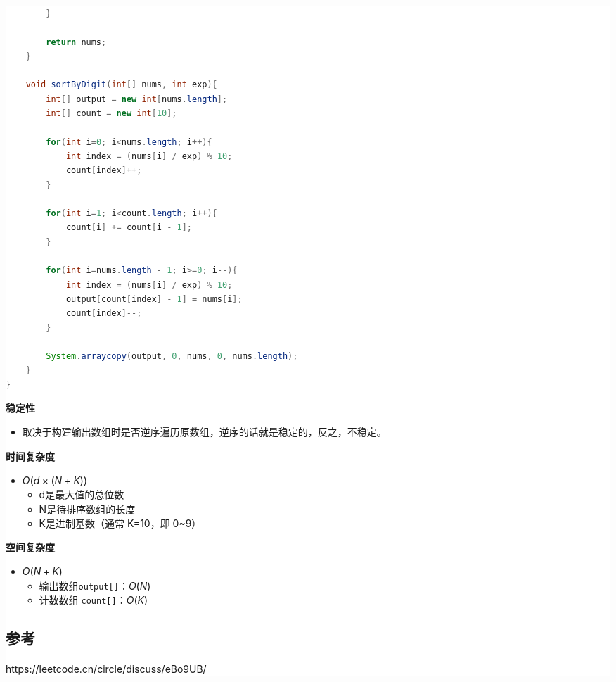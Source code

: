 ```java
        }

        return nums;
    }

    void sortByDigit(int[] nums, int exp){
        int[] output = new int[nums.length];
        int[] count = new int[10];

        for(int i=0; i<nums.length; i++){
            int index = (nums[i] / exp) % 10;
            count[index]++;
        }

        for(int i=1; i<count.length; i++){
            count[i] += count[i - 1]; 
        }

        for(int i=nums.length - 1; i>=0; i--){
            int index = (nums[i] / exp) % 10;
            output[count[index] - 1] = nums[i];
            count[index]--;
        }

        System.arraycopy(output, 0, nums, 0, nums.length);
    }
}
```

**稳定性**

- 取决于构建输出数组时是否逆序遍历原数组，逆序的话就是稳定的，反之，不稳定。

**时间复杂度**

- $O(d \times (N + K))$
  - d是最大值的总位数
  - N是待排序数组的长度
  - K是进制基数（通常 K=10，即 0~9）

**空间复杂度**

- $O(N + K)$
  - 输出数组`output[]`：$O(N)$
  - 计数数组 `count[]`：$O(K)$



## 参考

https://leetcode.cn/circle/discuss/eBo9UB/
